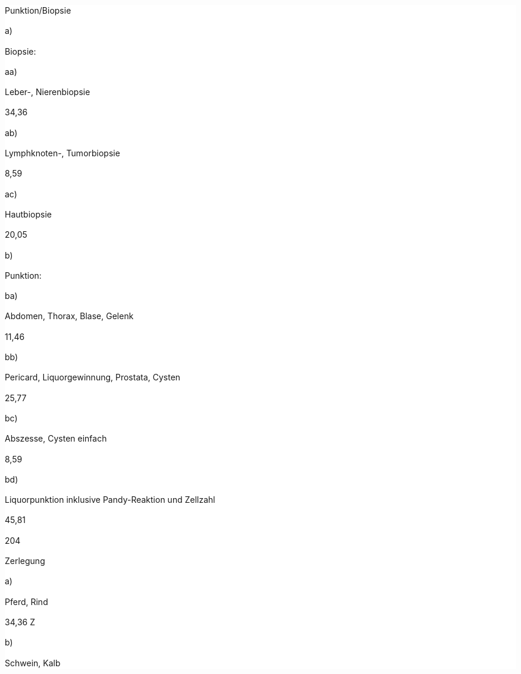 Punktion/Biopsie

a)

Biopsie:

aa)

Leber-, Nierenbiopsie

34,36

ab)

Lymphknoten-, Tumorbiopsie

8,59

ac)

Hautbiopsie

20,05

b)

Punktion:

ba)

Abdomen, Thorax, Blase, Gelenk

11,46

bb)

Pericard, Liquorgewinnung, Prostata, Cysten

25,77

bc)

Abszesse, Cysten einfach

8,59

bd)

Liquorpunktion inklusive Pandy-Reaktion und Zellzahl

45,81

204

Zerlegung

a)

Pferd, Rind

34,36 Z

b)

Schwein, Kalb
